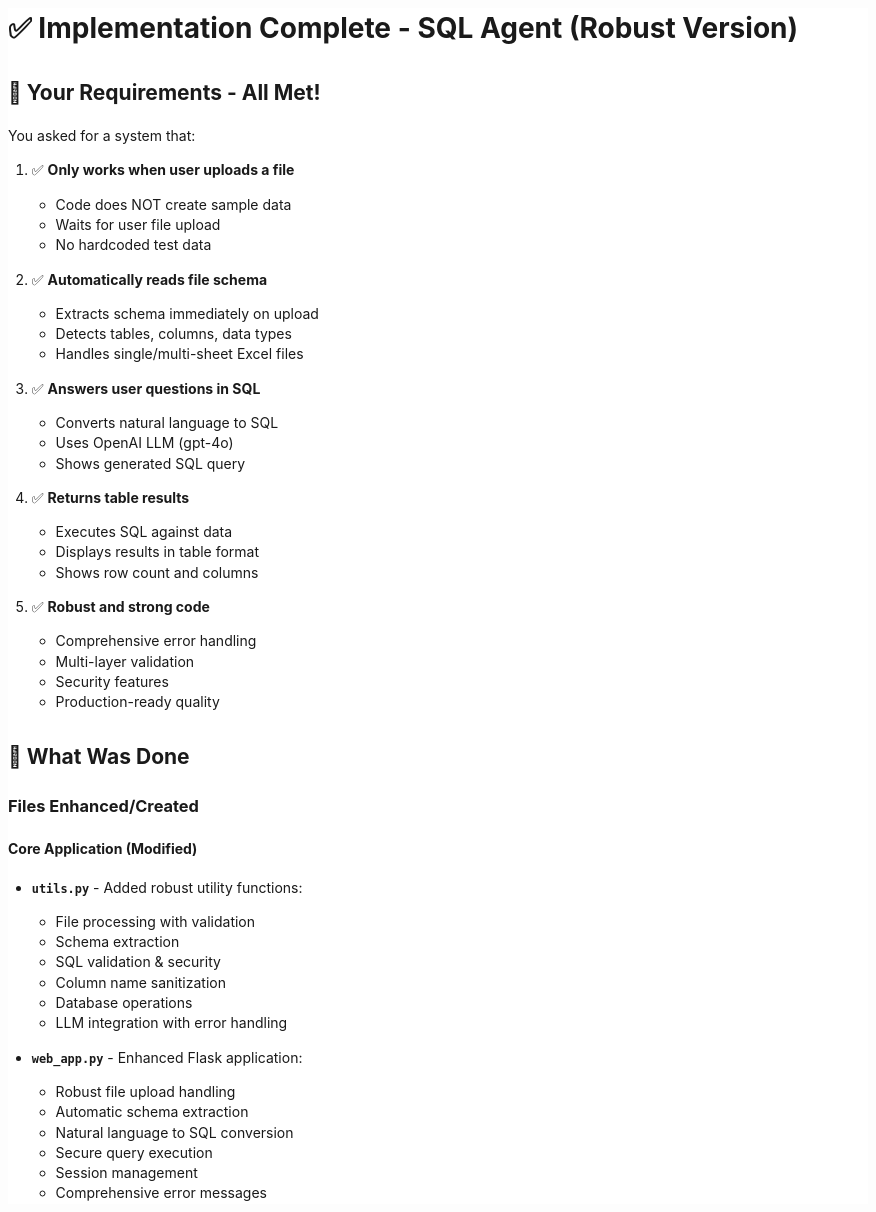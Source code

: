 # ✅ Implementation Complete - SQL Agent (Robust Version)

## 🎯 Your Requirements - All Met!

You asked for a system that:

1. ✅ **Only works when user uploads a file**
   - Code does NOT create sample data
   - Waits for user file upload
   - No hardcoded test data

2. ✅ **Automatically reads file schema**
   - Extracts schema immediately on upload
   - Detects tables, columns, data types
   - Handles single/multi-sheet Excel files

3. ✅ **Answers user questions in SQL**
   - Converts natural language to SQL
   - Uses OpenAI LLM (gpt-4o)
   - Shows generated SQL query

4. ✅ **Returns table results**
   - Executes SQL against data
   - Displays results in table format
   - Shows row count and columns

5. ✅ **Robust and strong code**
   - Comprehensive error handling
   - Multi-layer validation
   - Security features
   - Production-ready quality

## 📂 What Was Done

### Files Enhanced/Created

#### Core Application (Modified)
- **`utils.py`** - Added robust utility functions:
  - File processing with validation
  - Schema extraction
  - SQL validation & security
  - Column name sanitization
  - Database operations
  - LLM integration with error handling

- **`web_app.py`** - Enhanced Flask application:
  - Robust file upload handling
  - Automatic schema extraction
  - Natural language to SQL conversion
  - Secure query execution
  - Session management
  - Comprehensive error messages
